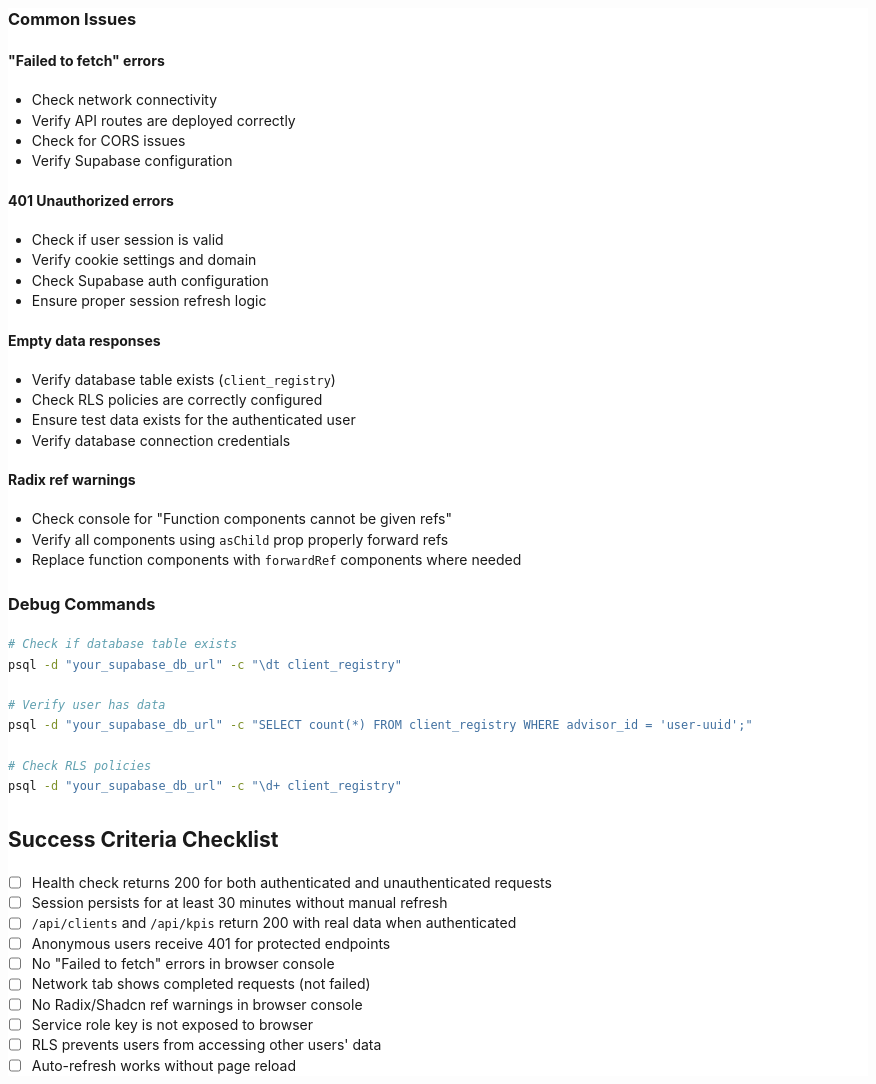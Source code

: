 ### Common Issues

#### "Failed to fetch" errors
- Check network connectivity
- Verify API routes are deployed correctly
- Check for CORS issues
- Verify Supabase configuration

#### 401 Unauthorized errors
- Check if user session is valid
- Verify cookie settings and domain
- Check Supabase auth configuration
- Ensure proper session refresh logic

#### Empty data responses
- Verify database table exists (`client_registry`)
- Check RLS policies are correctly configured
- Ensure test data exists for the authenticated user
- Verify database connection credentials

#### Radix ref warnings
- Check console for "Function components cannot be given refs"
- Verify all components using `asChild` prop properly forward refs
- Replace function components with `forwardRef` components where needed

### Debug Commands

```bash
# Check if database table exists
psql -d "your_supabase_db_url" -c "\dt client_registry"

# Verify user has data
psql -d "your_supabase_db_url" -c "SELECT count(*) FROM client_registry WHERE advisor_id = 'user-uuid';"

# Check RLS policies
psql -d "your_supabase_db_url" -c "\d+ client_registry"
```

## Success Criteria Checklist

- [ ] Health check returns 200 for both authenticated and unauthenticated requests
- [ ] Session persists for at least 30 minutes without manual refresh
- [ ] `/api/clients` and `/api/kpis` return 200 with real data when authenticated
- [ ] Anonymous users receive 401 for protected endpoints
- [ ] No "Failed to fetch" errors in browser console
- [ ] Network tab shows completed requests (not failed)
- [ ] No Radix/Shadcn ref warnings in browser console
- [ ] Service role key is not exposed to browser
- [ ] RLS prevents users from accessing other users' data
- [ ] Auto-refresh works without page reload